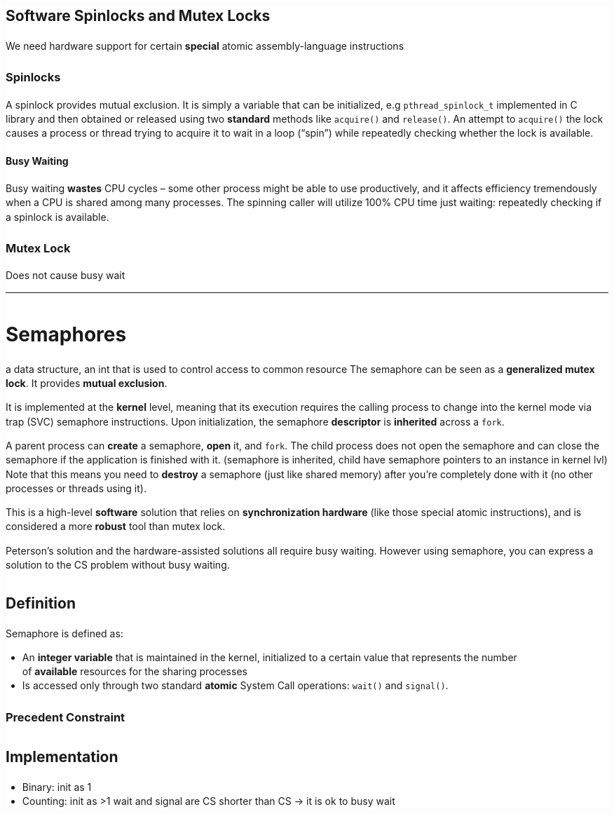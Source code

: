 ## Software Spinlocks and Mutex Locks

We need hardware support for certain **special** atomic assembly-language instructions
### Spinlocks
A spinlock provides mutual exclusion. It is simply a variable that can be initialized, e.g `pthread_spinlock_t` implemented in C library and then obtained or released using two **standard** methods like `acquire()` and `release()`. An attempt to `acquire()` the lock causes a process or thread trying to acquire it to wait in a loop (“spin”) while repeatedly checking whether the lock is available.

#### Busy Waiting
Busy waiting **wastes** CPU cycles – some other process might be able to use productively, and it affects efficiency tremendously when a CPU is shared among many processes. The spinning caller will utilize 100% CPU time just waiting: repeatedly checking if a spinlock is available.

### Mutex Lock
Does not cause busy wait

---
# Semaphores

a data structure, an int that is used to control access to common resource
The semaphore can be seen as a **generalized mutex lock**. It provides **mutual exclusion**.

It is implemented at the **kernel** level, meaning that its execution requires the calling process to change into the kernel mode via trap (SVC) semaphore instructions. Upon initialization, the semaphore **descriptor** is **inherited** across a `fork`.

A parent process can **create** a semaphore, **open** it, and `fork`. The child process does not open the semaphore and can close the semaphore if the application is finished with it. (semaphore is inherited, child have semaphore pointers to an instance in kernel lvl) 
Note that this means you need to **destroy** a semaphore (just like shared memory) after you’re completely done with it (no other processes or threads using it).

This is a high-level **software** solution that relies on **synchronization hardware** (like those special atomic instructions), and is considered a more **robust** tool than mutex lock.

Peterson’s solution and the hardware-assisted solutions all require busy waiting. However using semaphore, you can express a solution to the CS problem without busy waiting.

## Definition 
Semaphore is defined as:
- An **integer variable** that is maintained in the kernel, initialized to a certain value that represents the number of **available** resources for the sharing processes
- Is accessed only through two standard **atomic** System Call operations: `wait()` and `signal()`.

### Precedent Constraint


## Implementation
- Binary: init as 1
- Counting: init as >1
wait and signal are CS 
shorter than CS -> it is ok to busy wait

